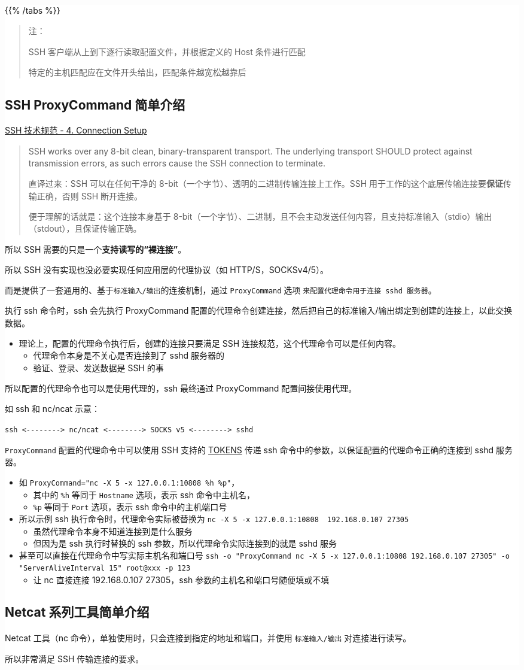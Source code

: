 {{% /tabs %}}

> 注：
>
> SSH 客户端从上到下逐行读取配置文件，并根据定义的 Host 条件进行匹配
>
> 特定的主机匹配应在文件开头给出，匹配条件越宽松越靠后

## SSH ProxyCommand 简单介绍

[SSH 技术规范 - 4. Connection Setup](https://www.rfc-editor.org/rfc/rfc4253#section-4)

>SSH works over any 8-bit clean, binary-transparent transport.  The underlying transport SHOULD protect against transmission errors, as such errors cause the SSH connection to terminate.
>
> 直译过来：SSH 可以在任何干净的 8-bit（一个字节）、透明的二进制传输连接上工作。SSH 用于工作的这个底层传输连接要**保证**传输正确，否则 SSH 断开连接。
>
> 便于理解的话就是：这个连接本身基于 8-bit（一个字节）、二进制，且不会主动发送任何内容，且支持标准输入（stdio）输出（stdout），且保证传输正确。

所以 SSH 需要的只是一个**支持读写的“裸连接”**。

所以 SSH 没有实现也没必要实现任何应用层的代理协议（如 HTTP/S，SOCKSv4/5）。

而是提供了一套通用的、基于`标准输入/输出`的连接机制，通过 `ProxyCommand` 选项 `来配置代理命令用于连接 sshd 服务器`。

执行 ssh 命令时，ssh 会先执行 ProxyCommand 配置的代理命令创建连接，然后把自己的标准输入/输出绑定到创建的连接上，以此交换数据。

- 理论上，配置的代理命令执行后，创建的连接只要满足 SSH 连接规范，这个代理命令可以是任何内容。
    - 代理命令本身是不关心是否连接到了 sshd 服务器的
    - 验证、登录、发送数据是 SSH 的事

所以配置的代理命令也可以是使用代理的，ssh 最终通过 ProxyCommand 配置间接使用代理。

如 ssh 和 nc/ncat 示意：
```shell
ssh <--------> nc/ncat <--------> SOCKS v5 <--------> sshd
```

`ProxyCommand` 配置的代理命令中可以使用 SSH 支持的 [TOKENS](https://man.openbsd.org/ssh_config#TOKENS) 传递 ssh 命令中的参数，以保证配置的代理命令正确的连接到 sshd 服务器。
- 如 `ProxyCommand="nc -X 5 -x 127.0.0.1:10808 %h %p"`，
    - 其中的 `%h` 等同于 `Hostname` 选项，表示 ssh 命令中主机名，
    - `%p` 等同于 `Port` 选项，表示 ssh 命令中的主机端口号
-  所以示例 ssh 执行命令时，代理命令实际被替换为 `nc -X 5 -x 127.0.0.1:10808  192.168.0.107 27305`
    - 虽然代理命令本身不知道连接到是什么服务
    - 但因为是 ssh 执行时替换的 ssh 参数，所以代理命令实际连接到的就是 sshd 服务
- 甚至可以直接在代理命令中写实际主机名和端口号 `ssh -o "ProxyCommand nc -X 5 -x 127.0.0.1:10808 192.168.0.107 27305" -o "ServerAliveInterval 15" root@xxx -p 123`
    - 让 nc 直接连接 192.168.0.107 27305，ssh 参数的主机名和端口号随便填或不填

## Netcat 系列工具简单介绍

Netcat 工具（nc 命令），单独使用时，只会连接到指定的地址和端口，并使用 `标准输入/输出` 对连接进行读写。

所以非常满足 SSH 传输连接的要求。
